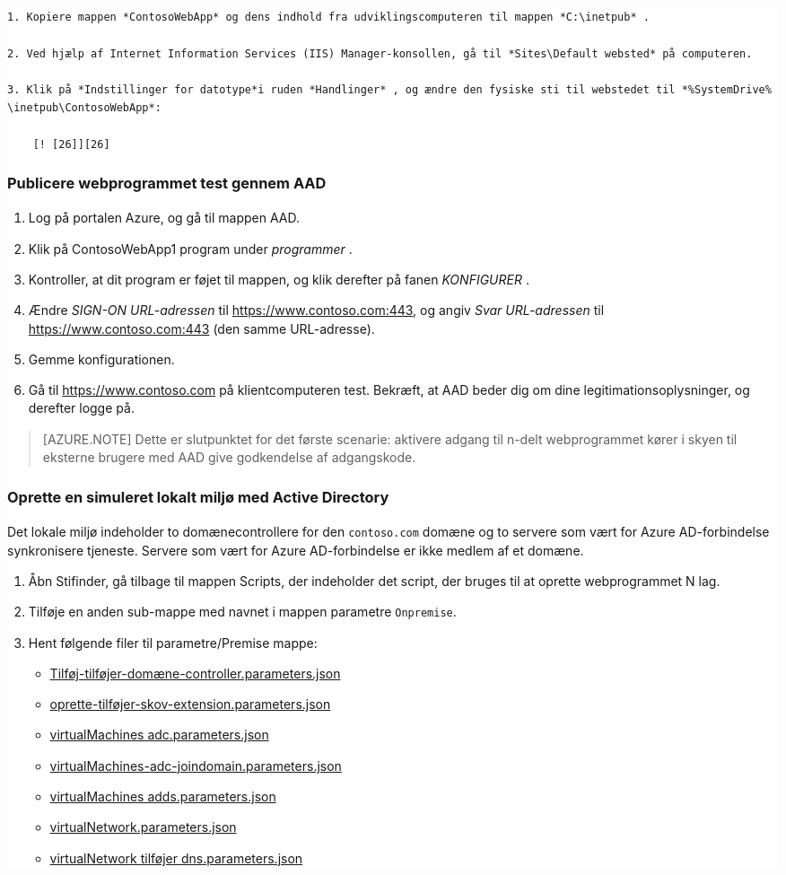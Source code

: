     1. Kopiere mappen *ContosoWebApp* og dens indhold fra udviklingscomputeren til mappen *C:\inetpub* .

    2. Ved hjælp af Internet Information Services (IIS) Manager-konsollen, gå til *Sites\Default websted* på computeren.

    3. Klik på *Indstillinger for datotype*i ruden *Handlinger* , og ændre den fysiske sti til webstedet til *%SystemDrive%\inetpub\ContosoWebApp*:

        [! [26]][26]

### <a name="publish-the-test-web-application-through-aad"></a>Publicere webprogrammet test gennem AAD

1. Log på portalen Azure, og gå til mappen AAD.

2. Klik på ContosoWebApp1 program under *programmer* .

3. Kontroller, at dit program er føjet til mappen, og klik derefter på fanen *KONFIGURER* .

4. Ændre *SIGN-ON URL-adressen* til https://www.contoso.com:443, og angiv *Svar URL-adressen* til https://www.contoso.com:443 (den samme URL-adresse).

5. Gemme konfigurationen.

6. Gå til https://www.contoso.com på klientcomputeren test. Bekræft, at AAD beder dig om dine legitimationsoplysninger, og derefter logge på.

>[AZURE.NOTE] Dette er slutpunktet for det første scenarie: aktivere adgang til n-delt webprogrammet kører i skyen til eksterne brugere med AAD give godkendelse af adgangskode.

### <a name="create-a-simulated-on-premises-environment-with-active-directory"></a>Oprette en simuleret lokalt miljø med Active Directory

Det lokale miljø indeholder to domænecontrollere for den `contoso.com` domæne og to servere som vært for Azure AD-forbindelse synkronisere tjeneste. Servere som vært for Azure AD-forbindelse er ikke medlem af et domæne.

1. Åbn Stifinder, gå tilbage til mappen Scripts, der indeholder det script, der bruges til at oprette webprogrammet N lag.

2. Tilføje en anden sub-mappe med navnet i mappen parametre `Onpremise`.

3. Hent følgende filer til parametre/Premise mappe:

    - [Tilføj-tilføjer-domæne-controller.parameters.json][add-adds-domain-controller-parameters]

    - [oprette-tilføjer-skov-extension.parameters.json][create-adds-forest-extension-parameters]

    - [virtualMachines adc.parameters.json][virtualMachines-adc-parameters]

    - [virtualMachines-adc-joindomain.parameters.json][virtualMachines-adc-joindomain-parameters]

    - [virtualMachines adds.parameters.json][virtualMachines-adds-parameters]

    - [virtualNetwork.parameters.json][virtualNetwork-parameters]

    - [virtualNetwork tilføjer dns.parameters.json][virtualNetwork-adds-dns-parameters]


[resource-manager-overview]: ../azure-resource-manager/resource-group-overview.md
[script]: #sample-solution-script
[implementing-a-multi-tier-architecture-on-Azure]: ./guidance-compute-n-tier-vm.md
[active-directory-domain-services]: https://technet.microsoft.com/library/dd448614.aspx
[active-directory-federation-services]: https://technet.microsoft.com/windowsserver/dd448613.aspx
[azure-active-directory]: ../active-directory-domain-services/active-directory-ds-overview.md
[azure-ad-connect]: ../active-directory/active-directory-aadconnect.md
[ad-azure-guidelines]: https://msdn.microsoft.com/library/azure/jj156090.aspx
[aad-explained]: https://youtu.be/tj_0d4tR6aM
[aad-editions]: ../active-directory/active-directory-editions.md
[guidance-adds]: ./guidance-iaas-ra-secure-vnet-ad.md
[sla-aad]: https://azure.microsoft.com/support/legal/sla/active-directory/v1_0/
[azure-multifactor-authentication]: ../multi-factor-authentication/multi-factor-authentication.md
[aad-conditional-access]: ../active-directory//active-directory-conditional-access.md
[aad-dynamic-membership-rules]: ../active-directory/active-directory-accessmanagement-groups-with-advanced-rules.md
[aad-dynamic-memberships]: https://youtu.be/Tdiz2JqCl9Q
[aad-user-sign-in]: ../active-directory/active-directory-aadconnect-user-signin.md
[aad-sync-requirements]: ../active-directory/active-directory-hybrid-identity-design-considerations-directory-sync-requirements.md
[aad-topologies]: ../active-directory/active-directory-aadconnect-topologies.md
[aad-filtering]: ../active-directory/active-directory-aadconnectsync-configure-filtering.md
[aad-scalability]: https://blogs.technet.microsoft.com/enterprisemobility/2014/09/02/azure-ad-under-the-hood-of-our-geo-redundant-highly-available-distributed-cloud-directory/
[aad-connect-sync-default-rules]: ../active-directory/active-directory-aadconnectsync-understanding-default-configuration.md
[aad-identity-protection]: ../active-directory/active-directory-identityprotection.md
[aad-password-management]: ../active-directory/active-directory-passwords-customize.md
[aad-application-proxy]: ../active-directory/active-directory-application-proxy-enable.md
[aad-connect-sync-operational-tasks]: ../active-directory/active-directory-aadconnectsync-operations.md#staging-mode
[aad-custom-domain]: ../active-directory/active-directory-add-domain.md
[aad-powershell]: https://msdn.microsoft.com/library/azure/mt757189.aspx
[aad-sync-disaster-recovery]: ../active-directory/active-directory-aadconnectsync-operations.md#disaster-recovery
[aad-sync-best-practices]: ../active-directory/active-directory-aadconnectsync-best-practices-changing-default-configuration.md
[aad-adfs]: ../active-directory/active-directory-aadconnect-get-started-custom.md#configuring-federation-with-ad-fs
[aad-health]: ../active-directory/active-directory-aadconnect-health-sync.md
[aad-health-adds]: ../active-directory/active-directory-aadconnect-health-adds.md
[aad-health-adfs]: ../active-directory/active-directory-aadconnect-health-adfs.md
[aad-agent-installation]: ../active-directory/active-directory-aadconnect-health-agent-install.md
[aad-reporting-guide]: ../active-directory/active-directory-reporting-guide.md
[azure-cli]: ../virtual-machines-command-line-tools.md
[azure-powershell-download]: ../powershell-install-configure.md
[solution-script]: https://raw.githubusercontent.com/mspnp/reference-architectures/master/guidance-identity-aad/Deploy-ReferenceArchitecture.ps1
[vnet-parameters-windows]: https://raw.githubusercontent.com/mspnp/reference-architectures/master/guidance-identity-aad/parameters/windows/virtualNetwork.parameters.json
[nsg-parameters-windows]: https://raw.githubusercontent.com/mspnp/reference-architectures/master/guidance-identity-aad/parameters/windows/networkSecurityGroups.parameters.json
[webtier-parameters-windows]: https://raw.githubusercontent.com/mspnp/reference-architectures/master/guidance-identity-aad/parameters/windows/webTier.parameters.json
[businesstier-parameters-windows]: https://raw.githubusercontent.com/mspnp/reference-architectures/master/guidance-identity-aad/parameters/windows/businessTier.parameters.json
[datatier-parameters-windows]: https://raw.githubusercontent.com/mspnp/reference-architectures/master/guidance-identity-aad/parameters/windows/dataTier.parameters.json
[managementtier-parameters-windows]: https://raw.githubusercontent.com/mspnp/reference-architectures/master/guidance-identity-aad/parameters/windows/managementTier.parameters.json
[makecert]: https://msdn.microsoft.com/library/windows/desktop/aa386968(v=vs.85).aspx
[add-adds-domain-controller-parameters]: https://raw.githubusercontent.com/mspnp/reference-architectures/master/guidance-identity-aad/parameters/onpremise/add-adds-domain-controller.parameters.json
[create-adds-forest-extension-parameters]: https://raw.githubusercontent.com/mspnp/reference-architectures/master/guidance-identity-aad/parameters/onpremise/create-adds-forest-extension.parameters.json
[virtualMachines-adds-parameters]: https://raw.githubusercontent.com/mspnp/reference-architectures/master/guidance-identity-aad/parameters/onpremise/virtualMachines-adds.parameters.json
[virtualNetwork-parameters]: https://raw.githubusercontent.com/mspnp/reference-architectures/master/guidance-identity-aad/parameters/onpremise/virtualNetwork.parameters.json
[virtualNetwork-adds-dns-parameters]: https://raw.githubusercontent.com/mspnp/reference-architectures/master/guidance-identity-aad/parameters/onpremise/virtualNetwork-adds-dns.parameters.json
[virtualMachines-adc-parameters]: https://raw.githubusercontent.com/mspnp/reference-architectures/master/guidance-identity-aad/parameters/onpremise/virtualMachines-adc.parameters.json
[virtualMachines-adc-joindomain-parameters]: https://raw.githubusercontent.com/mspnp/reference-architectures/master/guidance-identity-aad/parameters/onpremise/virtualMachines-adc-joindomain.parameters.json
[aad-connect-download]: http://www.microsoft.com/download/details.aspx?id=47594
[aad-custom-directory]: ../active-directory/active-directory-add-domain.md
[aad-password-management]: ../active-directory/active-directory-passwords-getting-started.md#enable-users-to-reset-their-azure-ad-passwords
[adds-extend-domain]: ./guidance-identity-adds-extend-domain.md
[adds-resource-forest]: ./guidance-identity-adds-resource-forest.md
[0]: ./media/guidance-identity-aad/figure1.png "Skyen identitet arkitektur ved hjælp af Azure Active Directory"
[1]: ./media/guidance-identity-aad/figure2.png "Enkelt skov, enkelt AAD directory topologi"
[2]: ./media/guidance-identity-aad/figure3.png "Flere områder, enkelt AAD directory topologi"
[4]: ./media/guidance-identity-aad/figure5.png "Arrangere servertopologi"
[5]: ./media/guidance-identity-aad/figure6.png "Flere AAD kataloger topologi"
[6]: ./media/guidance-identity-aad/figure7.png "Hvis du vælger en brugerdefineret installation af Azure Active Directory forbinde-synkronisering med en bestemt forekomst af SQL Server"
[7]: ./media/guidance-identity-aad/figure8.png "Angive metoden SSO for bruger-logon"
[8]: ./media/guidance-identity-aad/figure9.png "Angive domæne og OU filtreringsindstillinger"
[9]: ./media/guidance-identity-aad/figure10.png "Aktivere adgangskode tilbageskrivning"
[10]: ./media/guidance-identity-aad/figure11.png "Azure AD management blade i portalen"
[11]: ./media/guidance-identity-aad/figure12.png "Konsollen Azure AD-forbindelse"
[12]: ./media/guidance-identity-aad/figure13.png "Fanen Handlinger i synkronisering Service Manager"
[13]: ./media/guidance-identity-aad/figure14.png "Fanen forbindelser i synkronisering Service Manager"
[14]: ./media/guidance-identity-aad/figure15.png "Redigeringsprogrammet til synkronisering af regler"
[15]: ./media/guidance-identity-aad/figure16.png "Bladet Azure Active Directory forbinde tilstand i Azure-portalen med synkronisering tilstand"
[16]: ./media/guidance-identity-aad/figure17.png "Bladet Azure Active Directory forbinde tilstand i portalen Azure viser AD DS tilstand"
[17]: ./media/guidance-identity-aad/figure18.png "Sikkerhedsrapporter, der er tilgængelige i portalen Azure"
[18]: ./media/guidance-identity-aad/figure19.png "Portalen Azure fremhævning af den offentlige IP-adressen på web-niveau justering af belastning"
[19]: ./media/guidance-identity-aad/figure20.png "Brug af Internet Explorer til at gå til den offentlige IP-adressen på web-niveau justering af belastning"
[20]: ./media/guidance-identity-aad/figure21.png "Snap-in'en Certifikater viser www.contoso.com certifikatet"
[21]: ./media/guidance-identity-aad/figure22.png "Oprette forbindelse til administration af lag VM"
[22]: ./media/guidance-identity-aad/figure23.png "Oprette HTTPS-binding for standardwebstedet"
[23]: ./media/guidance-identity-aad/figure24.png "Oprette webprogrammet ContosoWebApp1"
[24]: ./media/guidance-identity-aad/figure25.png "Indstille egenskaber for godkendelse af webprogrammet ContosoWebApp1"
[25]: ./media/guidance-identity-aad/figure26.png "Logge på Azure AAD fra ContosoWebApp1-webprogrammet"
[26]: ./media/guidance-identity-aad/figure27.png "Ændre mappen til standard-webstedet"